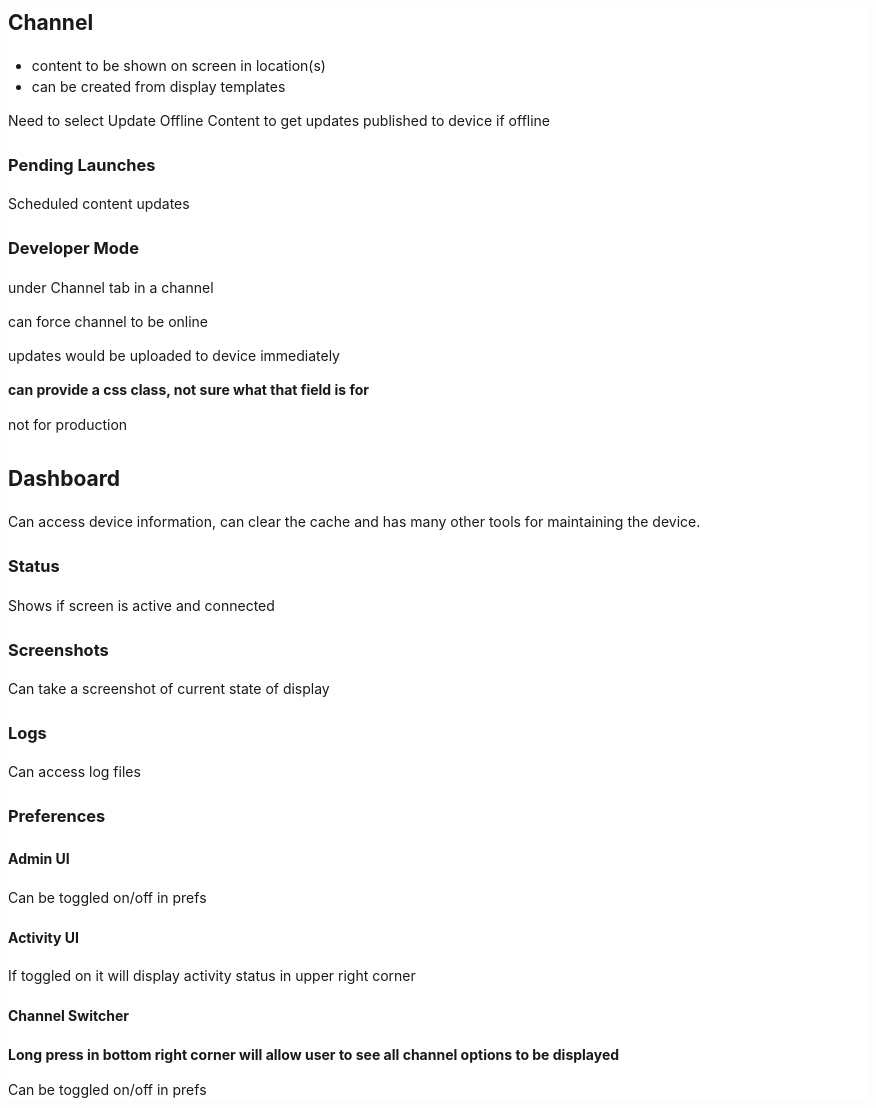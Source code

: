 ## Channel

- content to be shown on screen in location(s)
- can be created from display templates

Need to select Update Offline Content to get updates published to device if offline

### Pending Launches

Scheduled content updates

### Developer Mode

under Channel tab in a channel

can force channel to be online

updates would be uploaded to device immediately

**can provide a css class, not sure what that field is for**

not for production 

## Dashboard

Can access device information, can clear the cache and has many other tools for maintaining the device.

### Status

Shows if screen is active and connected

### Screenshots

Can take a screenshot of current state of display

### Logs

Can access log files

### Preferences

#### Admin UI

Can be toggled on/off in prefs

#### Activity UI

If toggled on it will display activity status in upper right corner

#### Channel Switcher

**Long press in bottom right corner will allow user to see all channel options to be displayed**

Can be toggled on/off in prefs
